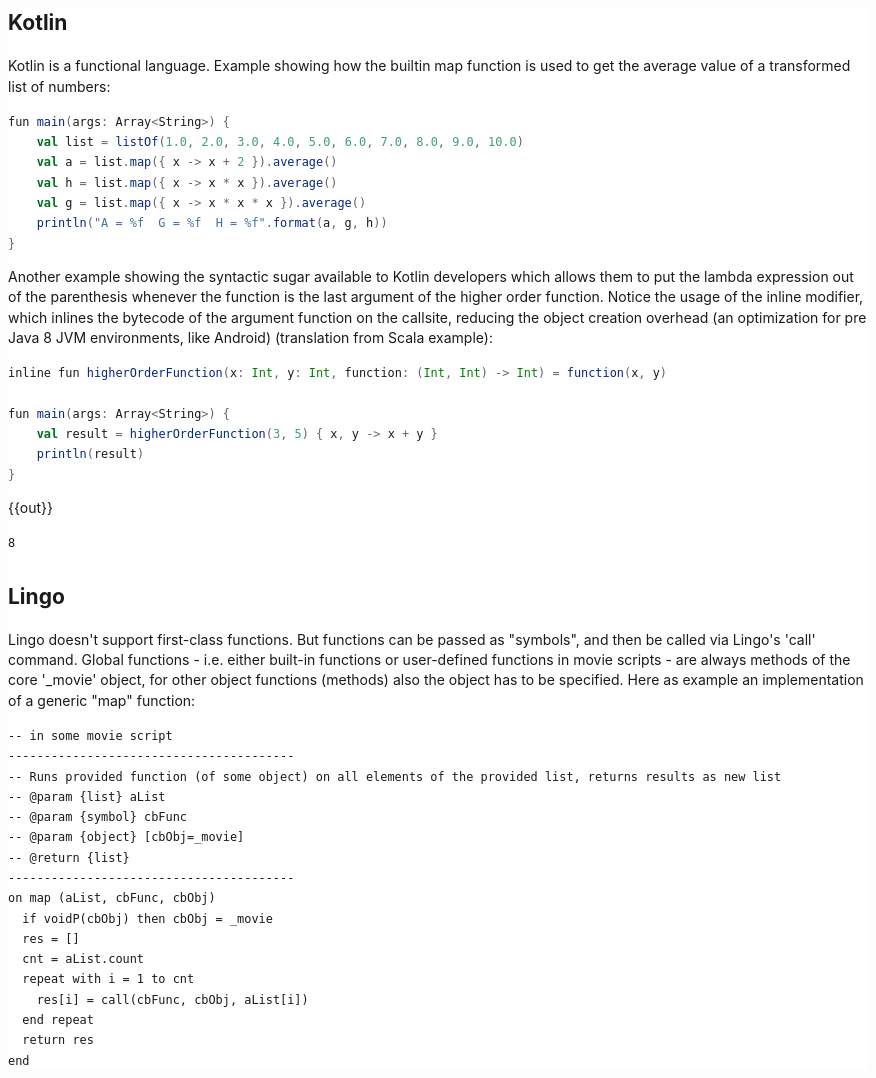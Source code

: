

## Kotlin

Kotlin is a functional language. Example showing how the builtin map function is used to get the average value of a transformed list of numbers:

```scala
fun main(args: Array<String>) {
    val list = listOf(1.0, 2.0, 3.0, 4.0, 5.0, 6.0, 7.0, 8.0, 9.0, 10.0)
    val a = list.map({ x -> x + 2 }).average()
    val h = list.map({ x -> x * x }).average()
    val g = list.map({ x -> x * x * x }).average()
    println("A = %f  G = %f  H = %f".format(a, g, h))
}
```


Another example showing the syntactic sugar available to Kotlin developers which allows them to put the lambda expression out of the parenthesis whenever the function is the last argument of the higher order function. Notice the usage of the inline modifier, which inlines the bytecode of the argument function on the callsite, reducing the object creation overhead (an optimization for pre Java 8 JVM environments, like Android) (translation from Scala example):

```scala
inline fun higherOrderFunction(x: Int, y: Int, function: (Int, Int) -> Int) = function(x, y)

fun main(args: Array<String>) {
    val result = higherOrderFunction(3, 5) { x, y -> x + y }
    println(result)
}
```


{{out}}

```txt
8
```



## Lingo

Lingo doesn't support first-class functions. But functions can be passed as "symbols", and then be called via Lingo's 'call' command. Global functions - i.e. either built-in functions or user-defined functions in movie scripts - are always methods of the core '_movie' object, for other object functions (methods) also the object has to be specified. Here as example an implementation of a generic "map" function:


```lingo
-- in some movie script
----------------------------------------
-- Runs provided function (of some object) on all elements of the provided list, returns results as new list
-- @param {list} aList
-- @param {symbol} cbFunc
-- @param {object} [cbObj=_movie]
-- @return {list}
----------------------------------------
on map (aList, cbFunc, cbObj)
  if voidP(cbObj) then cbObj = _movie
  res = []
  cnt = aList.count
  repeat with i = 1 to cnt
    res[i] = call(cbFunc, cbObj, aList[i])
  end repeat
  return res
end
```